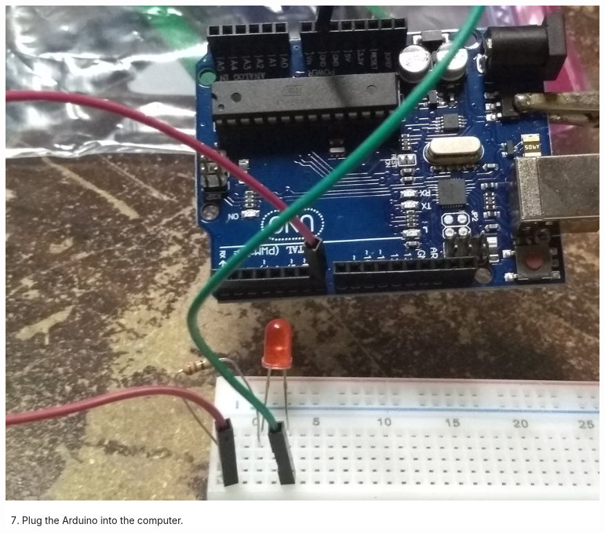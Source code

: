 ![Arduino Jumper Wire](/images/archive/old-blockly-arduino/lesson-2/step6.jpg) 

7) Plug the Arduino into the computer.

